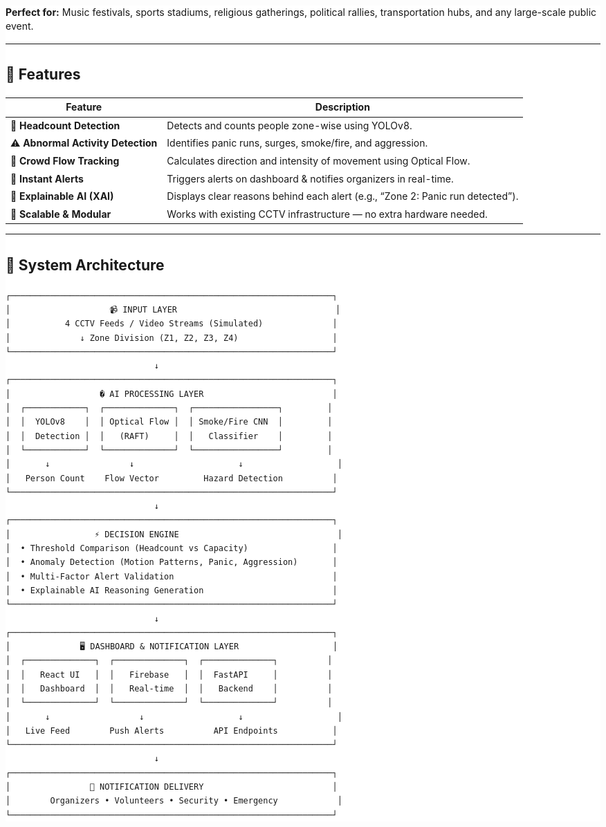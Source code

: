 **Perfect for:** Music festivals, sports stadiums, religious gatherings, political rallies, transportation hubs, and any large-scale public event.

---

## 🧩 Features

| Feature | Description |
|----------|-------------|
| 🧍 **Headcount Detection** | Detects and counts people zone-wise using YOLOv8. |
| ⚠️ **Abnormal Activity Detection** | Identifies panic runs, surges, smoke/fire, and aggression. |
| 🧭 **Crowd Flow Tracking** | Calculates direction and intensity of movement using Optical Flow. |
| 🔔 **Instant Alerts** | Triggers alerts on dashboard & notifies organizers in real-time. |
| 🤖 **Explainable AI (XAI)** | Displays clear reasons behind each alert (e.g., “Zone 2: Panic run detected”). |
| 🧠 **Scalable & Modular** | Works with existing CCTV infrastructure — no extra hardware needed. |

---

## 🧠 System Architecture

```
┌─────────────────────────────────────────────────────────────────┐
│                    📹 INPUT LAYER                                │
│           4 CCTV Feeds / Video Streams (Simulated)              │
│              ↓ Zone Division (Z1, Z2, Z3, Z4)                   │
└─────────────────────────────────────────────────────────────────┘
                              ↓
┌─────────────────────────────────────────────────────────────────┐
│                  � AI PROCESSING LAYER                          │
│  ┌────────────┐  ┌──────────────┐  ┌─────────────────┐         │
│  │  YOLOv8    │  │ Optical Flow │  │ Smoke/Fire CNN  │         │
│  │  Detection │  │   (RAFT)     │  │   Classifier    │         │
│  └────────────┘  └──────────────┘  └─────────────────┘         │
│       ↓                ↓                     ↓                   │
│   Person Count    Flow Vector         Hazard Detection          │
└─────────────────────────────────────────────────────────────────┘
                              ↓
┌─────────────────────────────────────────────────────────────────┐
│                 ⚡ DECISION ENGINE                                │
│  • Threshold Comparison (Headcount vs Capacity)                 │
│  • Anomaly Detection (Motion Patterns, Panic, Aggression)       │
│  • Multi-Factor Alert Validation                                │
│  • Explainable AI Reasoning Generation                          │
└─────────────────────────────────────────────────────────────────┘
                              ↓
┌─────────────────────────────────────────────────────────────────┐
│              🖥️ DASHBOARD & NOTIFICATION LAYER                   │
│  ┌──────────────┐  ┌──────────────┐  ┌──────────────┐          │
│  │   React UI   │  │   Firebase   │  │  FastAPI     │          │
│  │   Dashboard  │  │   Real-time  │  │   Backend    │          │
│  └──────────────┘  └──────────────┘  └──────────────┘          │
│       ↓                  ↓                   ↓                   │
│   Live Feed        Push Alerts          API Endpoints           │
└─────────────────────────────────────────────────────────────────┘
                              ↓
┌─────────────────────────────────────────────────────────────────┐
│                📲 NOTIFICATION DELIVERY                          │
│        Organizers • Volunteers • Security • Emergency            │
└─────────────────────────────────────────────────────────────────┘
```
